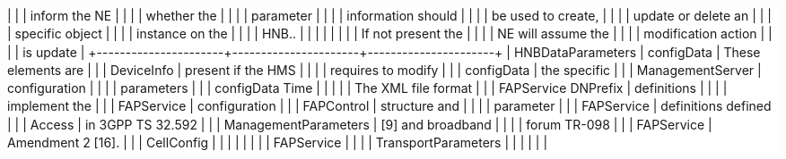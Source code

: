 |                      |                      | inform the NE        |
|                      |                      | whether the          |
|                      |                      | parameter            |
|                      |                      | information should   |
|                      |                      | be used to create,   |
|                      |                      | update or delete an  |
|                      |                      | specific object      |
|                      |                      | instance on the      |
|                      |                      | HNB..                |
|                      |                      |                      |
|                      |                      | If not present the   |
|                      |                      | NE will assume the   |
|                      |                      | modification action  |
|                      |                      | is update            |
+----------------------+----------------------+----------------------+
| HNBDataParameters    | configData           | These elements are   |
|                      | DeviceInfo           | present if the HMS   |
|                      |                      | requires to modify   |
|                      | configData           | the specific         |
|                      | ManagementServer     | configuration        |
|                      |                      | parameters           |
|                      | configData Time      |                      |
|                      |                      | The XML file format  |
|                      | FAPService DNPrefix  | definitions          |
|                      |                      | implement the        |
|                      | FAPService           | configuration        |
|                      | FAPControl           | structure and        |
|                      |                      | parameter            |
|                      | FAPService           | definitions defined  |
|                      | Access               | in 3GPP TS 32.592    |
|                      | ManagementParameters | \[9\] and broadband  |
|                      |                      | forum TR-098         |
|                      | FAPService           | Amendment 2 \[16\].  |
|                      | CellConfig           |                      |
|                      |                      |                      |
|                      | FAPService           |                      |
|                      | TransportParameters  |                      |
|                      |                      |                      |